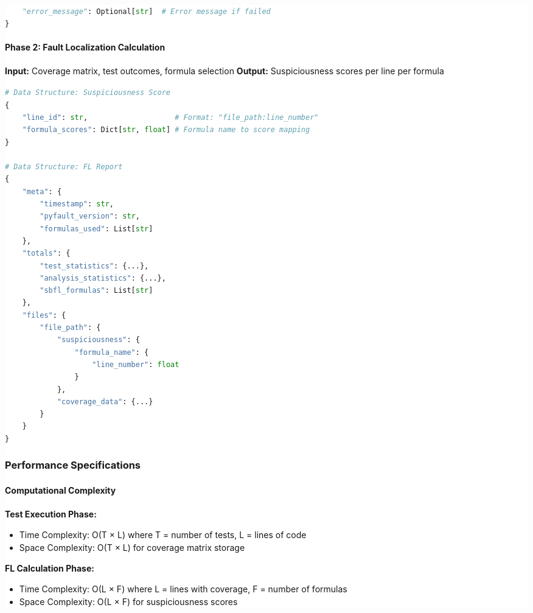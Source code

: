 ```python
    "error_message": Optional[str]  # Error message if failed
}
```

#### Phase 2: Fault Localization Calculation

**Input:** Coverage matrix, test outcomes, formula selection
**Output:** Suspiciousness scores per line per formula

```python
# Data Structure: Suspiciousness Score
{
    "line_id": str,                    # Format: "file_path:line_number"
    "formula_scores": Dict[str, float] # Formula name to score mapping
}

# Data Structure: FL Report
{
    "meta": {
        "timestamp": str,
        "pyfault_version": str,
        "formulas_used": List[str]
    },
    "totals": {
        "test_statistics": {...},
        "analysis_statistics": {...},
        "sbfl_formulas": List[str]
    },
    "files": {
        "file_path": {
            "suspiciousness": {
                "formula_name": {
                    "line_number": float
                }
            },
            "coverage_data": {...}
        }
    }
}
```

### Performance Specifications

#### Computational Complexity

**Test Execution Phase:**
- Time Complexity: O(T × L) where T = number of tests, L = lines of code
- Space Complexity: O(T × L) for coverage matrix storage

**FL Calculation Phase:**
- Time Complexity: O(L × F) where L = lines with coverage, F = number of formulas
- Space Complexity: O(L × F) for suspiciousness scores

